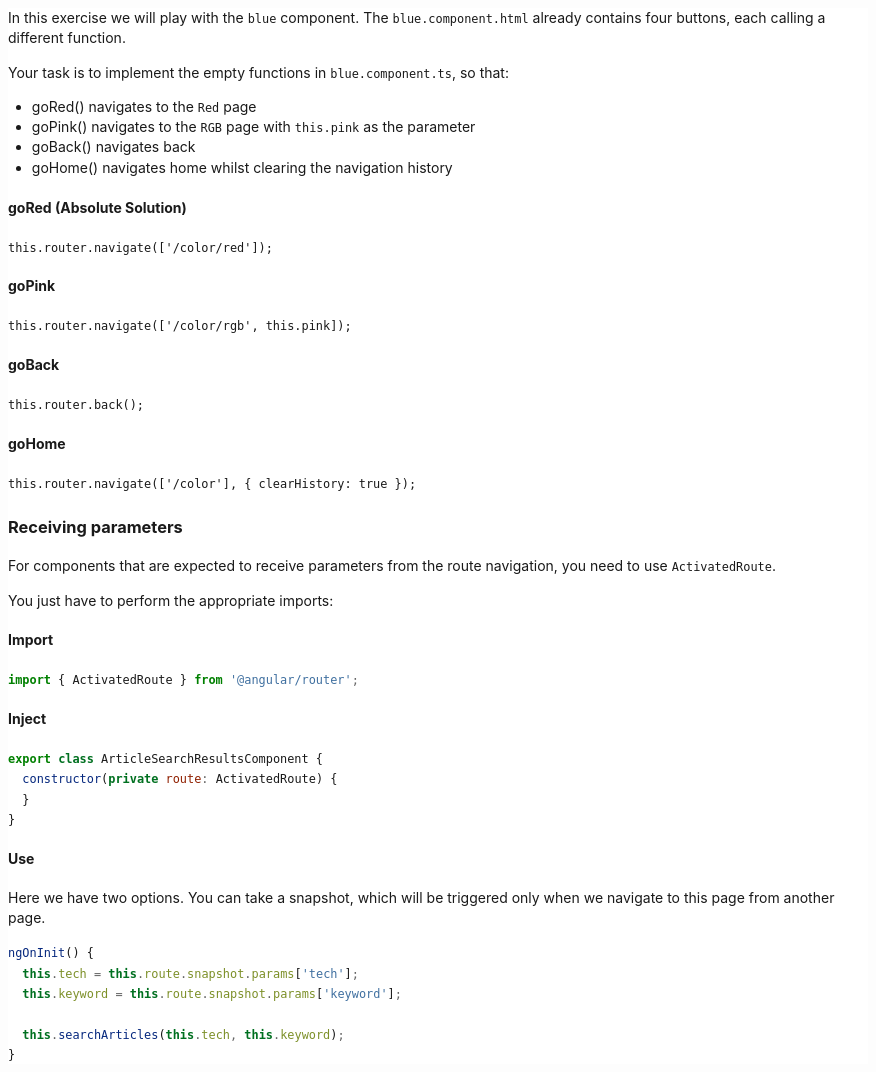 In this exercise we will play with the `blue` component. The `blue.component.html` already contains four buttons, each calling a different function.

Your task is to implement the empty functions in `blue.component.ts`, so that:

 * goRed() navigates to the `Red` page
 * goPink() navigates to the `RGB` page with `this.pink` as the parameter
 * goBack() navigates back
 * goHome() navigates home whilst clearing the navigation history


<div class="solution-start"></div>

#### goRed (Absolute Solution)
 `this.router.navigate(['/color/red']);`

#### goPink 

 `this.router.navigate(['/color/rgb', this.pink]);`

#### goBack

 `this.router.back();`

#### goHome

 `this.router.navigate(['/color'], { clearHistory: true });`

<div class="solution-end"></div>

<div class="exercise-end"></div>

### Receiving parameters

For components that are expected to receive parameters from the route navigation, you need to use `ActivatedRoute`.

You just have to perform the appropriate imports:

#### Import
``` javascript
import { ActivatedRoute } from '@angular/router';
```

#### Inject
``` javascript
export class ArticleSearchResultsComponent {
  constructor(private route: ActivatedRoute) {
  }
}
```

#### Use

Here we have two options. You can take a snapshot, which will be triggered only when we navigate to this page from another page.

``` javascript
ngOnInit() {
  this.tech = this.route.snapshot.params['tech'];
  this.keyword = this.route.snapshot.params['keyword'];

  this.searchArticles(this.tech, this.keyword);
}
```
